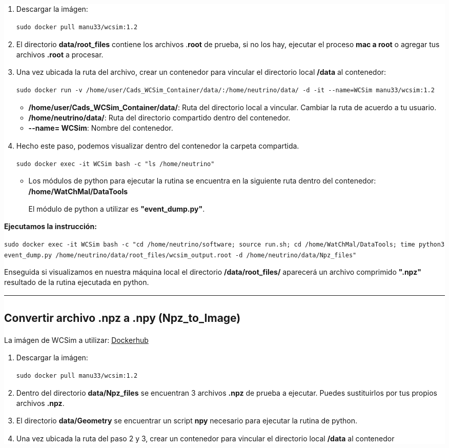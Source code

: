 1. Descargar la imágen: 
    ```
    sudo docker pull manu33/wcsim:1.2
    ```
2. El directorio **data/root_files** contiene los archivos .**root** de prueba, si no los hay, ejecutar el proceso **mac a root** o agregar tus archivos **.root** a procesar.

3. Una vez ubicada la ruta del archivo, crear un contenedor para vincular el directorio local **/data** al contenedor:
    
    ```
    sudo docker run -v /home/user/Cads_WCSim_Container/data/:/home/neutrino/data/ -d -it --name=WCSim manu33/wcsim:1.2  
    ```
    * **/home/user/Cads_WCSim_Container/data/**: Ruta del directorio local a vincular. Cambiar la ruta de acuerdo a tu usuario.  
    * **/home/neutrino/data/**: Ruta del directorio compartido dentro del contenedor.
    * **--name= WCSim**: Nombre del contenedor.

4. Hecho este paso, podemos visualizar dentro del contenedor la carpeta compartida.

    ```
    sudo docker exec -it WCSim bash -c "ls /home/neutrino"
    ```

    * Los módulos de python para ejecutar la rutina se encuentra en la siguiente ruta dentro del contenedor: **/home/WatChMal/DataTools**

        El módulo de python a utilizar es **"event_dump.py"**.

**Ejecutamos la instrucción:**

    sudo docker exec -it WCSim bash -c "cd /home/neutrino/software; source run.sh; cd /home/WatChMal/DataTools; time python3 event_dump.py /home/neutrino/data/root_files/wcsim_output.root -d /home/neutrino/data/Npz_files"
  
Enseguida si visualizamos en nuestra máquina local el directorio **/data/root_files/** aparecerá un archivo comprimido **".npz"** resultado de la rutina ejecutada en python.
___
## **Convertir archivo .npz a .npy (Npz_to_Image)**

La imágen de WCSim a utilizar: [Dockerhub](https://hub.docker.com/r/manu33/wcsim "manu33/wcsim")

1. Descargar la imágen: 
    ```
    sudo docker pull manu33/wcsim:1.2
    ```
2. Dentro del directorio **data/Npz_files** se encuentran 3 archivos **.npz** de prueba a ejecutar. Puedes sustituirlos por tus propios archivos **.npz**.

3. El directorio **data/Geometry** se encuentrar un script **npy** necesario para ejecutar la rutina de python.

4. Una vez ubicada la ruta del paso 2 y 3, crear un contenedor para vincular el directorio local **/data** al contenedor 
    